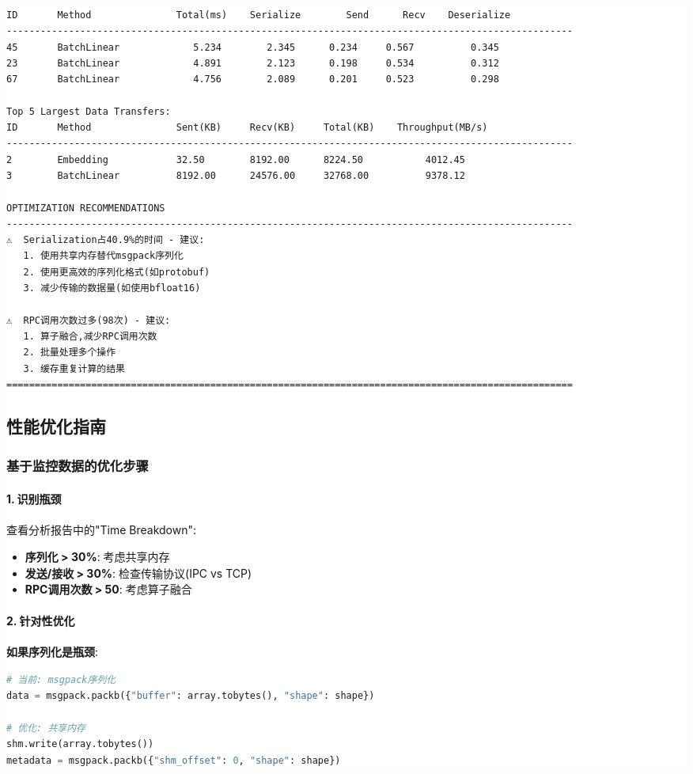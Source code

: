 ```
ID       Method               Total(ms)    Serialize        Send      Recv    Deserialize
----------------------------------------------------------------------------------------------------
45       BatchLinear             5.234        2.345      0.234     0.567          0.345
23       BatchLinear             4.891        2.123      0.198     0.534          0.312
67       BatchLinear             4.756        2.089      0.201     0.523          0.298

Top 5 Largest Data Transfers:
ID       Method               Sent(KB)     Recv(KB)     Total(KB)    Throughput(MB/s)
----------------------------------------------------------------------------------------------------
2        Embedding            32.50        8192.00      8224.50           4012.45
3        BatchLinear          8192.00      24576.00     32768.00          9378.12

OPTIMIZATION RECOMMENDATIONS
----------------------------------------------------------------------------------------------------
⚠️  Serialization占40.9%的时间 - 建议:
   1. 使用共享内存替代msgpack序列化
   2. 使用更高效的序列化格式(如protobuf)
   3. 减少传输的数据量(如使用bfloat16)

⚠️  RPC调用次数过多(98次) - 建议:
   1. 算子融合,减少RPC调用次数
   2. 批量处理多个操作
   3. 缓存重复计算的结果
====================================================================================================
```

## 性能优化指南

### 基于监控数据的优化步骤

#### 1. 识别瓶颈

查看分析报告中的"Time Breakdown":
- **序列化 > 30%**: 考虑共享内存
- **发送/接收 > 30%**: 检查传输协议(IPC vs TCP)
- **RPC调用次数 > 50**: 考虑算子融合

#### 2. 针对性优化

**如果序列化是瓶颈**:
```python
# 当前: msgpack序列化
data = msgpack.packb({"buffer": array.tobytes(), "shape": shape})

# 优化: 共享内存
shm.write(array.tobytes())
metadata = msgpack.packb({"shm_offset": 0, "shape": shape})
```
